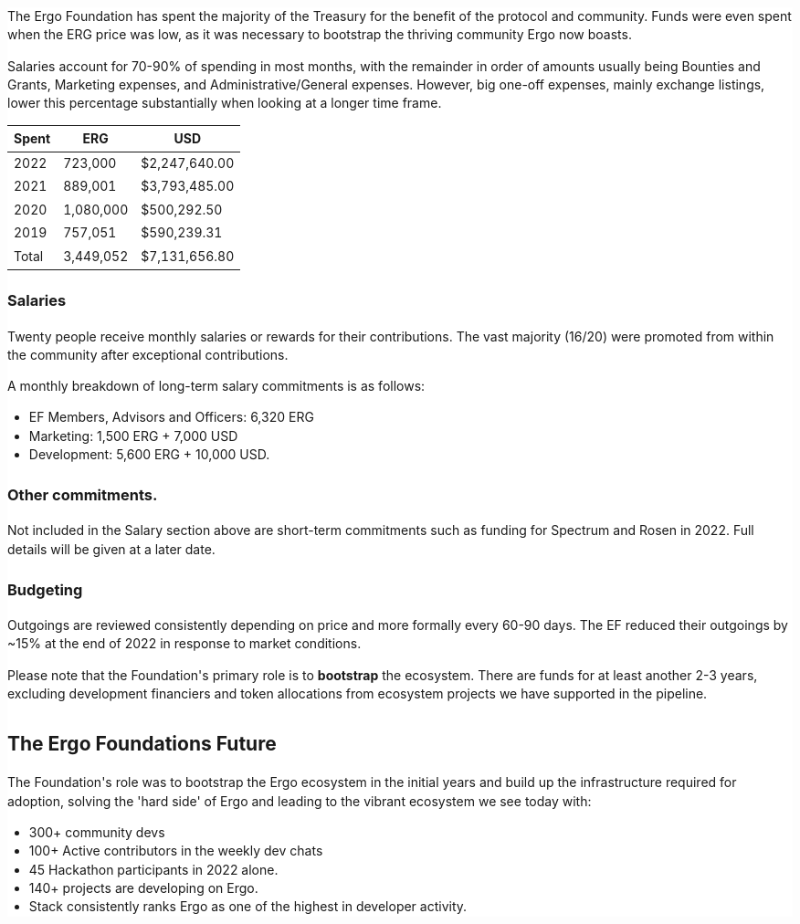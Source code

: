 The Ergo Foundation has spent the majority of the Treasury for the benefit of the protocol and community. Funds were even spent when the ERG price was low, as it was necessary to bootstrap the thriving community Ergo now boasts.

Salaries account for 70-90% of spending in most months, with the remainder in order of amounts usually being Bounties and Grants, Marketing expenses, and Administrative/General expenses. However, big one-off expenses, mainly exchange listings, lower this percentage substantially when looking at a longer time frame.

| Spent | ERG | USD |
|---|---|---|
| 2022  | 723,000 | $2,247,640.00 |
| 2021  | 889,001 | $3,793,485.00 |
| 2020  | 1,080,000 | $500,292.50 |
| 2019 | 757,051 | $590,239.31 |
| Total | 3,449,052 | $7,131,656.80 |



### Salaries

Twenty people receive monthly salaries or rewards for their contributions. The vast majority (16/20) were promoted from within the community after exceptional contributions. 

A monthly breakdown of long-term salary commitments is as follows:

- EF Members, Advisors and Officers: 6,320 ERG
- Marketing: 1,500 ERG + 7,000 USD
- Development: 5,600 ERG + 10,000 USD.

### Other commitments. 

Not included in the Salary section above are short-term commitments such as funding for Spectrum and Rosen in 2022. Full details will be given at a later date.


### Budgeting

Outgoings are reviewed consistently depending on price and more formally every 60-90 days. The EF reduced their outgoings by ~15% at the end of 2022 in response to market conditions. 

Please note that the Foundation's primary role is to **bootstrap** the ecosystem. There are funds for at least another 2-3 years, excluding development financiers and token allocations from ecosystem projects we have supported in the pipeline. 


## The Ergo Foundations Future

The Foundation's role was to bootstrap the Ergo ecosystem in the initial years and build up the infrastructure required for adoption, solving the 'hard side' of Ergo and leading to the vibrant ecosystem we see today with:

- 300+ community devs
- 100+ Active contributors in the weekly dev chats
- 45 Hackathon participants in 2022 alone.
- 140+ projects are developing on Ergo.
- Stack consistently ranks Ergo as one of the highest in developer activity. 
